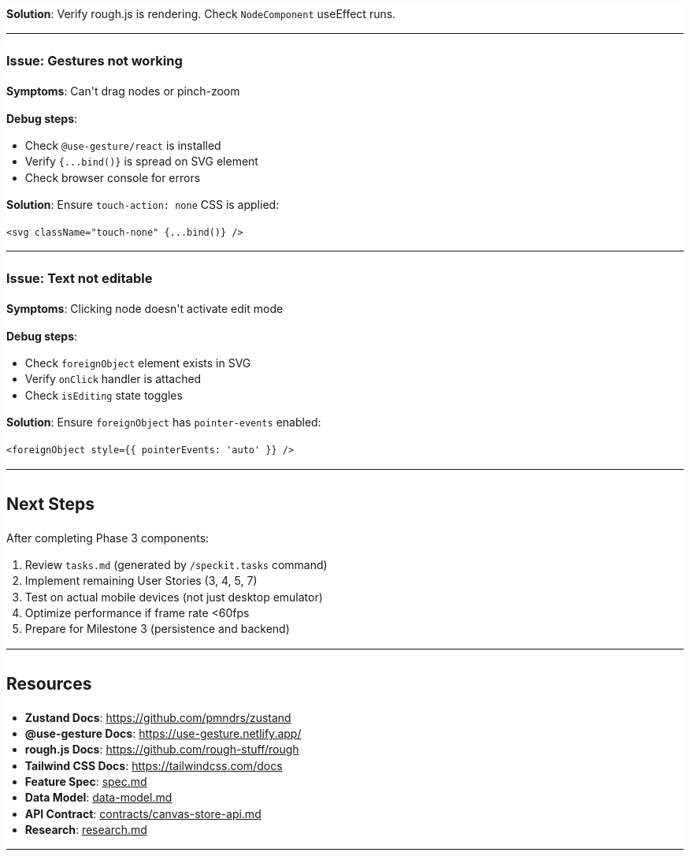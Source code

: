 **Solution**: Verify rough.js is rendering. Check `NodeComponent` useEffect runs.

---

### Issue: Gestures not working

**Symptoms**: Can't drag nodes or pinch-zoom

**Debug steps**:
- Check `@use-gesture/react` is installed
- Verify `{...bind()}` is spread on SVG element
- Check browser console for errors

**Solution**: Ensure `touch-action: none` CSS is applied:
```tsx
<svg className="touch-none" {...bind()} />
```

---

### Issue: Text not editable

**Symptoms**: Clicking node doesn't activate edit mode

**Debug steps**:
- Check `foreignObject` element exists in SVG
- Verify `onClick` handler is attached
- Check `isEditing` state toggles

**Solution**: Ensure `foreignObject` has `pointer-events` enabled:
```tsx
<foreignObject style={{ pointerEvents: 'auto' }} />
```

---

## Next Steps

After completing Phase 3 components:

1. Review `tasks.md` (generated by `/speckit.tasks` command)
2. Implement remaining User Stories (3, 4, 5, 7)
3. Test on actual mobile devices (not just desktop emulator)
4. Optimize performance if frame rate <60fps
5. Prepare for Milestone 3 (persistence and backend)

---

## Resources

- **Zustand Docs**: https://github.com/pmndrs/zustand
- **@use-gesture Docs**: https://use-gesture.netlify.app/
- **rough.js Docs**: https://github.com/rough-stuff/rough
- **Tailwind CSS Docs**: https://tailwindcss.com/docs
- **Feature Spec**: [spec.md](./spec.md)
- **Data Model**: [data-model.md](./data-model.md)
- **API Contract**: [contracts/canvas-store-api.md](./contracts/canvas-store-api.md)
- **Research**: [research.md](./research.md)

---